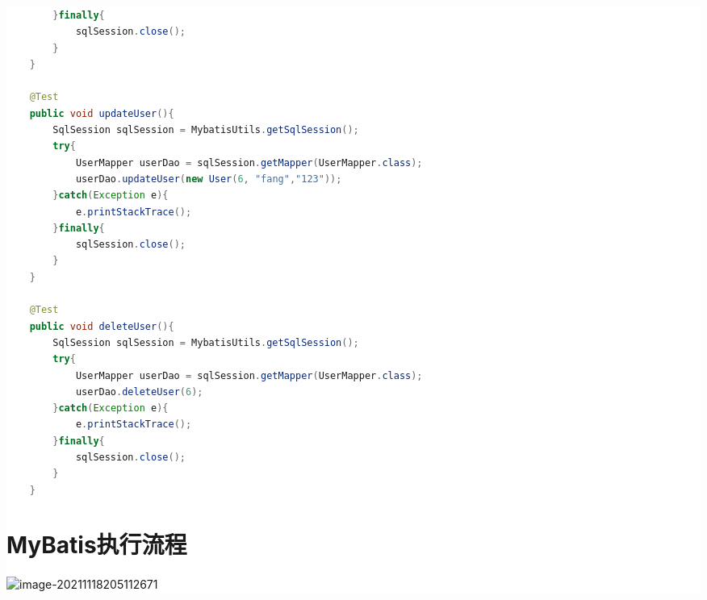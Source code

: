 ```java
        }finally{
            sqlSession.close();
        }
    }

    @Test
    public void updateUser(){
        SqlSession sqlSession = MybatisUtils.getSqlSession();
        try{
            UserMapper userDao = sqlSession.getMapper(UserMapper.class);
            userDao.updateUser(new User(6, "fang","123"));
        }catch(Exception e){
            e.printStackTrace();
        }finally{
            sqlSession.close();
        }
    }

    @Test
    public void deleteUser(){
        SqlSession sqlSession = MybatisUtils.getSqlSession();
        try{
            UserMapper userDao = sqlSession.getMapper(UserMapper.class);
            userDao.deleteUser(6);
        }catch(Exception e){
            e.printStackTrace();
        }finally{
            sqlSession.close();
        }
    }
```







# MyBatis执行流程

![image-20211118205112671](https://raw.githubusercontent.com/handsomeyi/Pics/master/image-20211118205112671.png)


















